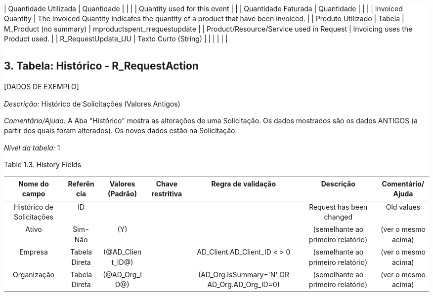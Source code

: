 |      Quantidade Utilizada       |      Quantidade      |                                                            |                               |                                   |        Quantity used for this event         |                                                                                    |
|       Quantidade Faturada       |      Quantidade      |                                                            |                               |                                   |              Invoiced Quantity              | The Invoiced Quantity indicates the quantity of a product that have been invoiced. |
|        Produto Utilizado        |        Tabela        |                  M\_Product (no summary)                   | mproductspent\_rrequestupdate |                                   |  Product/Resource/Service used in Request   |                          Invoicing uses the Product used.                          |
|      R\_RequestUpdate\_UU       | Texto Curto (String) |                                                            |                               |                                   |                                             |                                                                                    |

</div>

</div>

  

<div id="d212235e1293" class="section section">

<div class="titlepage">

<div>

<div>

## 3. Tabela: Histórico - R\_RequestAction

</div>

</div>

</div>

[\[DADOS DE EXEMPLO\]](data/R_RequestAction_data)

<span class="emphasis">*Descrição:*</span> Histórico de Solicitações
(Valores Antigos)

<span class="emphasis">*Comentário/Ajuda:* </span> A Aba "Histórico"
mostra as alterações de uma Solicitação. Os dados mostrados são os dados
ANTIGOS (a partir dos quais foram alterados). Os novos dados estão na
Solicitação.

<span class="emphasis">*Nível da tabela:* </span>1

</div>

<div id="d212235e1310" class="table">

<div class="table-title">

Table 1.3. History
Fields

</div>

<div class="table-contents">

|       Nome do campo       |            Referência             |                                                               Valores (Padrão)                                                               |       Chave restritiva        |                Regra de validação                |                                 Descrição                                  |                                                                                               Comentário/Ajuda                                                                                                |
| :-----------------------: | :-------------------------------: | :------------------------------------------------------------------------------------------------------------------------------------------: | :---------------------------: | :----------------------------------------------: | :------------------------------------------------------------------------: | :-----------------------------------------------------------------------------------------------------------------------------------------------------------------------------------------------------------: |
| Histórico de Solicitações |                ID                 |                                                                                                                                              |                               |                                                  |                          Request has been changed                          |                                                                                                  Old values                                                                                                   |
|           Ativo           |              Sim-Não              |                                                                     (Y)                                                                      |                               |                                                  |                     (semelhante ao primeiro relatório)                     |                                                                                              (ver o mesmo acima)                                                                                              |
|          Empresa          |           Tabela Direta           |                                                              (@AD\_Client\_ID@)                                                              |                               |        AD\_Client.AD\_Client\_ID \< \> 0         |                     (semelhante ao primeiro relatório)                     |                                                                                              (ver o mesmo acima)                                                                                              |
|        Organização        |           Tabela Direta           |                                                               (@AD\_Org\_ID@)                                                                |                               | (AD\_Org.IsSummary='N' OR AD\_Org.AD\_Org\_ID=0) |                     (semelhante ao primeiro relatório)                     |                                                                                              (ver o mesmo acima)                                                                                              |